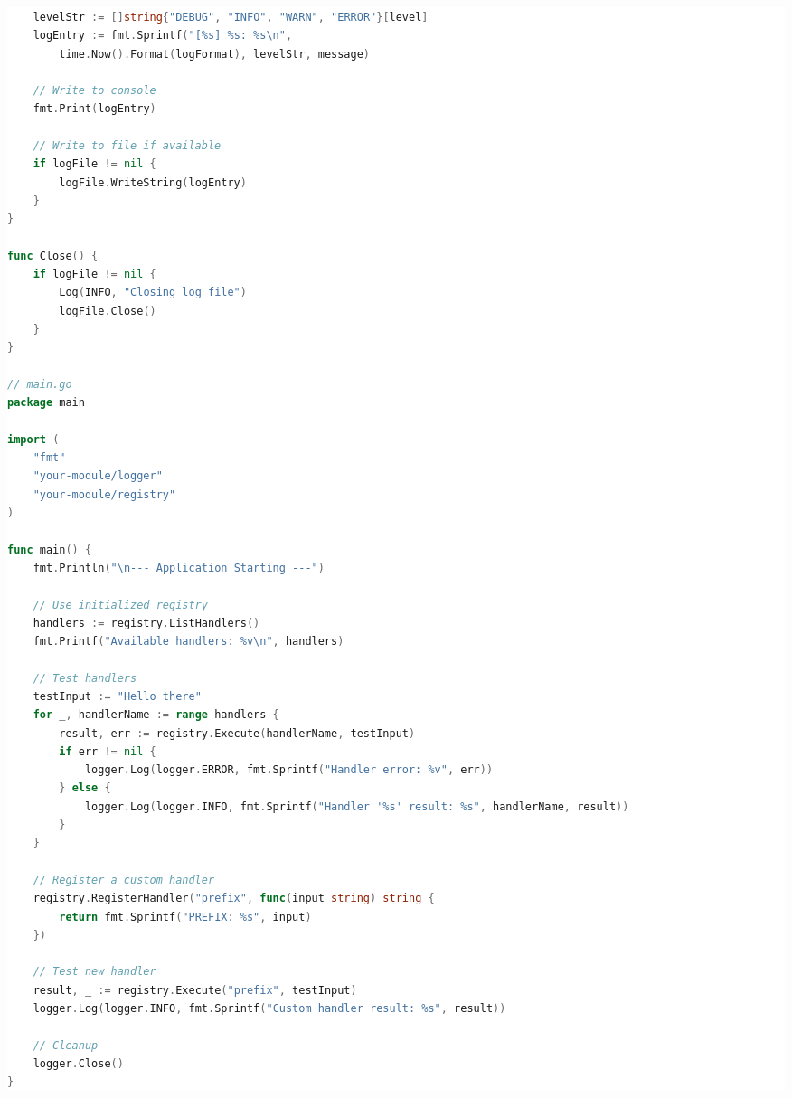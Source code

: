```go
    levelStr := []string{"DEBUG", "INFO", "WARN", "ERROR"}[level]
    logEntry := fmt.Sprintf("[%s] %s: %s\n", 
        time.Now().Format(logFormat), levelStr, message)
    
    // Write to console
    fmt.Print(logEntry)
    
    // Write to file if available
    if logFile != nil {
        logFile.WriteString(logEntry)
    }
}

func Close() {
    if logFile != nil {
        Log(INFO, "Closing log file")
        logFile.Close()
    }
}

// main.go
package main

import (
    "fmt"
    "your-module/logger"
    "your-module/registry"
)

func main() {
    fmt.Println("\n--- Application Starting ---")
    
    // Use initialized registry
    handlers := registry.ListHandlers()
    fmt.Printf("Available handlers: %v\n", handlers)
    
    // Test handlers
    testInput := "Hello there"
    for _, handlerName := range handlers {
        result, err := registry.Execute(handlerName, testInput)
        if err != nil {
            logger.Log(logger.ERROR, fmt.Sprintf("Handler error: %v", err))
        } else {
            logger.Log(logger.INFO, fmt.Sprintf("Handler '%s' result: %s", handlerName, result))
        }
    }
    
    // Register a custom handler
    registry.RegisterHandler("prefix", func(input string) string {
        return fmt.Sprintf("PREFIX: %s", input)
    })
    
    // Test new handler
    result, _ := registry.Execute("prefix", testInput)
    logger.Log(logger.INFO, fmt.Sprintf("Custom handler result: %s", result))
    
    // Cleanup
    logger.Close()
}
```
